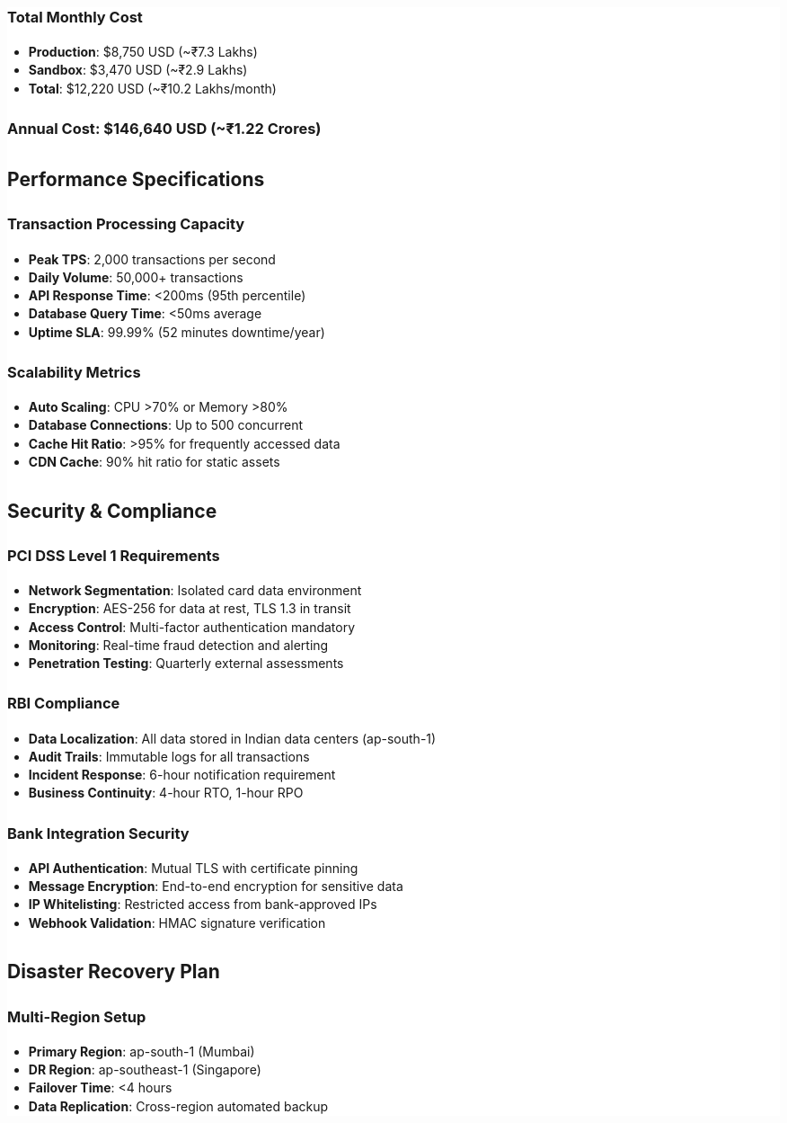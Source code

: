### **Total Monthly Cost**
- **Production**: $8,750 USD (~₹7.3 Lakhs)
- **Sandbox**: $3,470 USD (~₹2.9 Lakhs)
- **Total**: $12,220 USD (~₹10.2 Lakhs/month)

### **Annual Cost**: $146,640 USD (~₹1.22 Crores)

## Performance Specifications

### Transaction Processing Capacity
- **Peak TPS**: 2,000 transactions per second
- **Daily Volume**: 50,000+ transactions
- **API Response Time**: <200ms (95th percentile)
- **Database Query Time**: <50ms average
- **Uptime SLA**: 99.99% (52 minutes downtime/year)

### Scalability Metrics
- **Auto Scaling**: CPU >70% or Memory >80%
- **Database Connections**: Up to 500 concurrent
- **Cache Hit Ratio**: >95% for frequently accessed data
- **CDN Cache**: 90% hit ratio for static assets

## Security & Compliance

### PCI DSS Level 1 Requirements
- **Network Segmentation**: Isolated card data environment
- **Encryption**: AES-256 for data at rest, TLS 1.3 in transit
- **Access Control**: Multi-factor authentication mandatory
- **Monitoring**: Real-time fraud detection and alerting
- **Penetration Testing**: Quarterly external assessments

### RBI Compliance
- **Data Localization**: All data stored in Indian data centers (ap-south-1)
- **Audit Trails**: Immutable logs for all transactions
- **Incident Response**: 6-hour notification requirement
- **Business Continuity**: 4-hour RTO, 1-hour RPO

### Bank Integration Security
- **API Authentication**: Mutual TLS with certificate pinning
- **Message Encryption**: End-to-end encryption for sensitive data
- **IP Whitelisting**: Restricted access from bank-approved IPs
- **Webhook Validation**: HMAC signature verification

## Disaster Recovery Plan

### Multi-Region Setup
- **Primary Region**: ap-south-1 (Mumbai)
- **DR Region**: ap-southeast-1 (Singapore)
- **Failover Time**: <4 hours
- **Data Replication**: Cross-region automated backup
